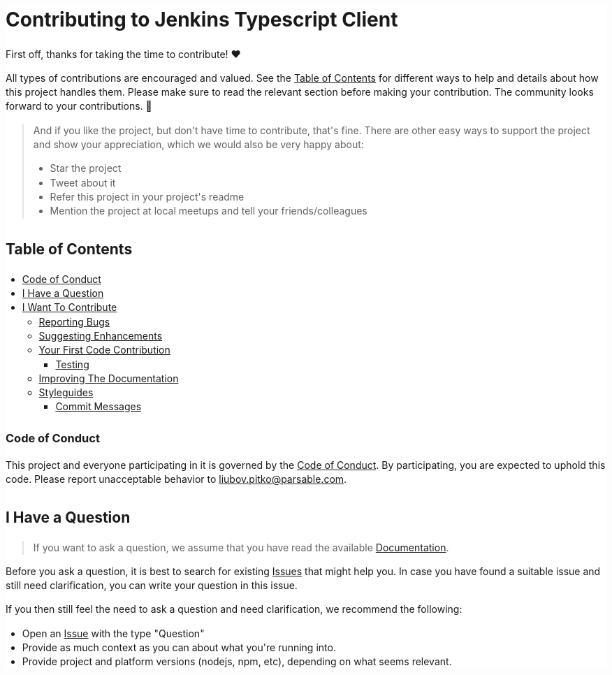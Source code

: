 
# Contributing to Jenkins Typescript Client

First off, thanks for taking the time to contribute! ❤️

All types of contributions are encouraged and valued.
See the [Table of Contents](#table-of-contents) for different ways to help and details about how this project handles them. 
Please make sure to read the relevant section before making your contribution. 
The community looks forward to your contributions. 🎉

> And if you like the project, but don't have time to contribute, that's fine. There are other easy ways to support the project and show your appreciation, which we would also be very happy about:
> - Star the project
> - Tweet about it
> - Refer this project in your project's readme
> - Mention the project at local meetups and tell your friends/colleagues

## Table of Contents

- [Code of Conduct](#code-of-conduct)
- [I Have a Question](#i-have-a-question)
- [I Want To Contribute](#i-want-to-contribute)
    - [Reporting Bugs](#reporting-bugs)
    - [Suggesting Enhancements](#suggesting-enhancements)
    - [Your First Code Contribution](#your-first-code-contribution)
        - [Testing](#testing)
    - [Improving The Documentation](#improving-the-documentation)
    - [Styleguides](#styleguides)
        - [Commit Messages](#commit-messages)

### Code of Conduct

This project and everyone participating in it is governed by the [Code of Conduct](CODE_OF_CONDUCT.md). By participating, you are expected to uphold this code. Please report unacceptable behavior to [liubov.pitko@parsable.com](mailto:liubov.pitko@parsable.com).

## I Have a Question

> If you want to ask a question, we assume that you have read the available [Documentation](https://github.com/parsable/jenkins-client-ts/blob/main/docs/readme.md).

Before you ask a question, it is best to search for existing [Issues](https://github.com/parsable/jenkins-client-ts/issues) that might help you. 
In case you have found a suitable issue and still need clarification, you can write your question in this issue. 

If you then still feel the need to ask a question and need clarification, we recommend the following:

- Open an [Issue](https://github.com/parsable/jenkins-client-ts/issues/new) with the type "Question"
- Provide as much context as you can about what you're running into.
- Provide project and platform versions (nodejs, npm, etc), depending on what seems relevant.
